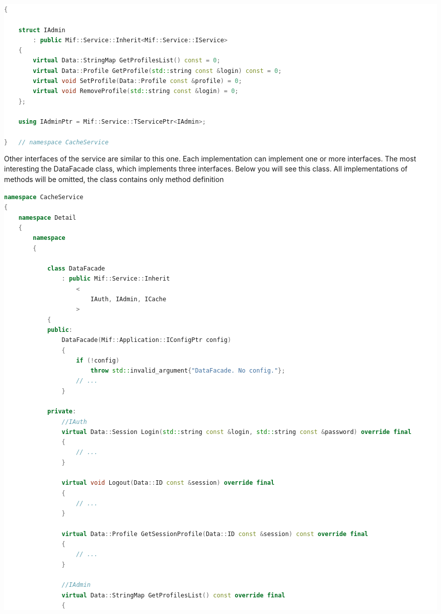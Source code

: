 ```cpp
{

    struct IAdmin
        : public Mif::Service::Inherit<Mif::Service::IService>
    {
        virtual Data::StringMap GetProfilesList() const = 0;
        virtual Data::Profile GetProfile(std::string const &login) const = 0;
        virtual void SetProfile(Data::Profile const &profile) = 0;
        virtual void RemoveProfile(std::string const &login) = 0;
    };

    using IAdminPtr = Mif::Service::TServicePtr<IAdmin>;

}   // namespace CacheService
```
Other interfaces of the service are similar to this one. Each implementation can implement one or more interfaces. The most interesting the DataFacade class, which implements three interfaces. Below you will see this class. All implementations of methods will be omitted, the class contains only method definition
```cpp
namespace CacheService
{
    namespace Detail
    {
        namespace
        {

            class DataFacade
                : public Mif::Service::Inherit
                    <
                        IAuth, IAdmin, ICache
                    >
            {
            public:
                DataFacade(Mif::Application::IConfigPtr config)
                {
                    if (!config)
                        throw std::invalid_argument{"DataFacade. No config."};
                    // ...
                }

            private:
                //IAuth
                virtual Data::Session Login(std::string const &login, std::string const &password) override final
                {
                    // ...
                }

                virtual void Logout(Data::ID const &session) override final
                {
                    // ...
                }

                virtual Data::Profile GetSessionProfile(Data::ID const &session) const override final
                {
                    // ...
                }

                //IAdmin
                virtual Data::StringMap GetProfilesList() const override final
                {
```